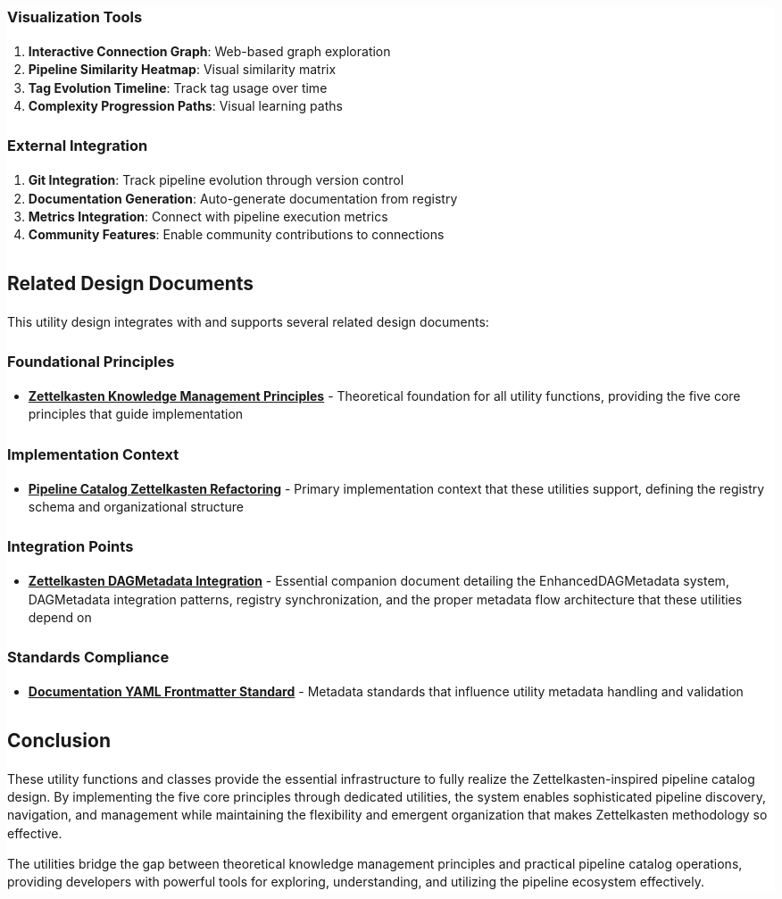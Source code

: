 ### Visualization Tools

1. **Interactive Connection Graph**: Web-based graph exploration
2. **Pipeline Similarity Heatmap**: Visual similarity matrix
3. **Tag Evolution Timeline**: Track tag usage over time
4. **Complexity Progression Paths**: Visual learning paths

### External Integration

1. **Git Integration**: Track pipeline evolution through version control
2. **Documentation Generation**: Auto-generate documentation from registry
3. **Metrics Integration**: Connect with pipeline execution metrics
4. **Community Features**: Enable community contributions to connections

## Related Design Documents

This utility design integrates with and supports several related design documents:

### Foundational Principles
- **[Zettelkasten Knowledge Management Principles](zettelkasten_knowledge_management_principles.md)** - Theoretical foundation for all utility functions, providing the five core principles that guide implementation

### Implementation Context
- **[Pipeline Catalog Zettelkasten Refactoring](pipeline_catalog_zettelkasten_refactoring.md)** - Primary implementation context that these utilities support, defining the registry schema and organizational structure

### Integration Points
- **[Zettelkasten DAGMetadata Integration](zettelkasten_dag_metadata_integration.md)** - Essential companion document detailing the EnhancedDAGMetadata system, DAGMetadata integration patterns, registry synchronization, and the proper metadata flow architecture that these utilities depend on

### Standards Compliance
- **[Documentation YAML Frontmatter Standard](documentation_yaml_frontmatter_standard.md)** - Metadata standards that influence utility metadata handling and validation

## Conclusion

These utility functions and classes provide the essential infrastructure to fully realize the Zettelkasten-inspired pipeline catalog design. By implementing the five core principles through dedicated utilities, the system enables sophisticated pipeline discovery, navigation, and management while maintaining the flexibility and emergent organization that makes Zettelkasten methodology so effective.

The utilities bridge the gap between theoretical knowledge management principles and practical pipeline catalog operations, providing developers with powerful tools for exploring, understanding, and utilizing the pipeline ecosystem effectively.
